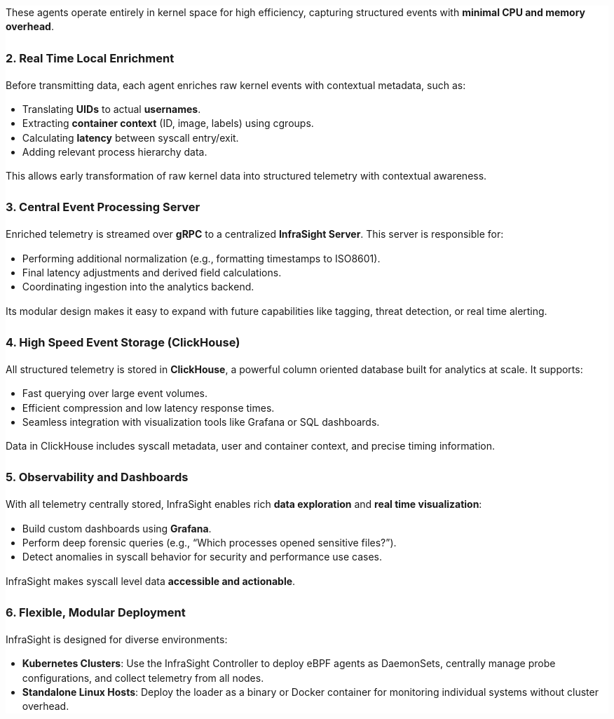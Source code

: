 These agents operate entirely in kernel space for high efficiency, capturing structured events with **minimal CPU and memory overhead**.

### **2. Real Time Local Enrichment**

Before transmitting data, each agent enriches raw kernel events with contextual metadata, such as:

* Translating **UIDs** to actual **usernames**.
* Extracting **container context** (ID, image, labels) using cgroups.
* Calculating **latency** between syscall entry/exit.
* Adding relevant process hierarchy data.

This allows early transformation of raw kernel data into structured telemetry with contextual awareness.

### **3. Central Event Processing Server**

Enriched telemetry is streamed over **gRPC** to a centralized **InfraSight Server**. This server is responsible for:

* Performing additional normalization (e.g., formatting timestamps to ISO8601).
* Final latency adjustments and derived field calculations.
* Coordinating ingestion into the analytics backend.

Its modular design makes it easy to expand with future capabilities like tagging, threat detection, or real time alerting.

### **4. High Speed Event Storage (ClickHouse)**

All structured telemetry is stored in **ClickHouse**, a powerful column oriented database built for analytics at scale. It supports:

* Fast querying over large event volumes.
* Efficient compression and low latency response times.
* Seamless integration with visualization tools like Grafana or SQL dashboards.

Data in ClickHouse includes syscall metadata, user and container context, and precise timing information.

### **5. Observability and Dashboards**

With all telemetry centrally stored, InfraSight enables rich **data exploration** and **real time visualization**:

* Build custom dashboards using **Grafana**.
* Perform deep forensic queries (e.g., “Which processes opened sensitive files?”).
* Detect anomalies in syscall behavior for security and performance use cases.

InfraSight makes syscall level data **accessible and actionable**.


### **6. Flexible, Modular Deployment**

InfraSight is designed for diverse environments:

* **Kubernetes Clusters**: Use the InfraSight Controller to deploy eBPF agents as DaemonSets, centrally manage probe configurations, and collect telemetry from all nodes.
* **Standalone Linux Hosts**: Deploy the loader as a binary or Docker container for monitoring individual systems without cluster overhead.
